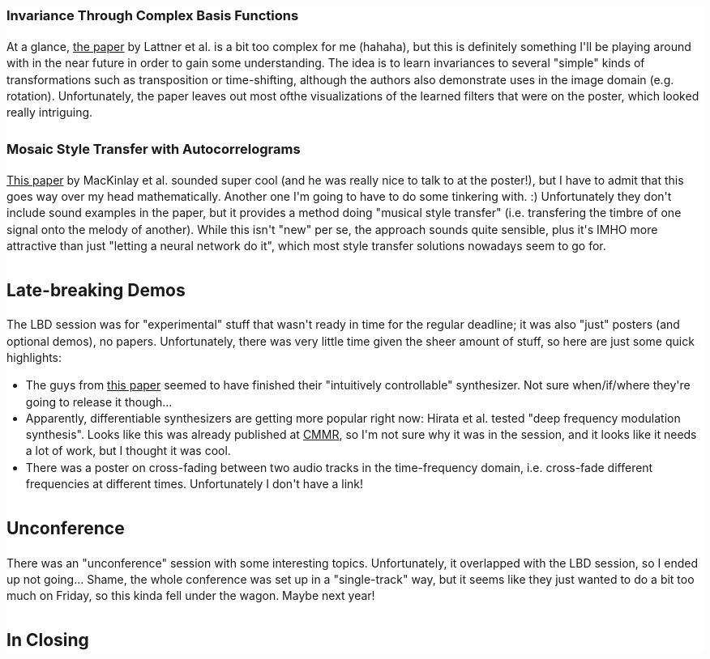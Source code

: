 ### Invariance Through Complex Basis Functions
At a glance, [the paper](http://archives.ismir.net/ismir2019/paper/000085.pdf)
by Lattner et al. is a bit too complex for me (hahaha), but this is definitely
something I'll be playing around with in the near future in order to gain some
understanding. The idea is to learn invariances to several "simple" kinds of
transformations such as transposition or time-shifting, although the authors
also demonstrate uses in the image domain (e.g. rotation). Unfortunately, the
paper leaves out most ofthe visualizations of the learned filters that were on
the poster, which looked really intriguing.

### Mosaic Style Transfer with Autocorrelograms
[This paper](http://archives.ismir.net/ismir2019/paper/000109.pdf) by MacKinlay
et al. sounded super cool (and he was really nice to talk to at the poster!), but
I have to admit that this goes way over my head mathematically. Another one I'm
going to have to do some tinkering with. :) Unfortunately they don't include sound
examples in the paper, but it provides a method doing "musical style transfer"
(i.e. transfering the timbre of one signal onto the melody of another). While this
isn't "new" per se, the approach sounds quite sensible, plus it's IMHO more
attractive than just "letting a neural network do it", which most style transfer
solutions nowadays seem to go for.


## Late-breaking Demos

The LBD session was for "experimental" stuff that wasn't ready in time for the
regular deadline; it was also "just" posters (and optional demos), no papers.
Unfortunately, there was very little time given the sheer amount of stuff, so
here are just some quick highlights:
- The guys from [this paper](https://arxiv.org/abs/1907.00971) seemed to have
finished their "intuitively controllable" synthesizer. Not sure when/if/where
they're going to release it though...
- Apparently, differentiable synthesizers are getting more popular right now:
Hirata et al. tested "deep frequency modulation synthesis". Looks like this
was already published at [CMMR](https://cmmr2019.prism.cnrs.fr/Docs/Proceedings_CMMR2019.pdf),
so I'm not sure why it was in the session, and it looks like it needs a lot of
work, but I thought it was cool.
- There was a poster on cross-fading between two audio tracks in the time-frequency
domain, i.e. cross-fade different frequencies at different times. Unfortunately
I don't have a link!


## Unconference

There was an "unconference" session with some interesting topics. Unfortunately,
it overlapped with the LBD session, so I ended up not going... Shame, the whole
conference was set up in a "single-track" way, but it seems like they just wanted
to do a bit too much on Friday, so this kinda fell under the wagon. Maybe next year!


## In Closing

